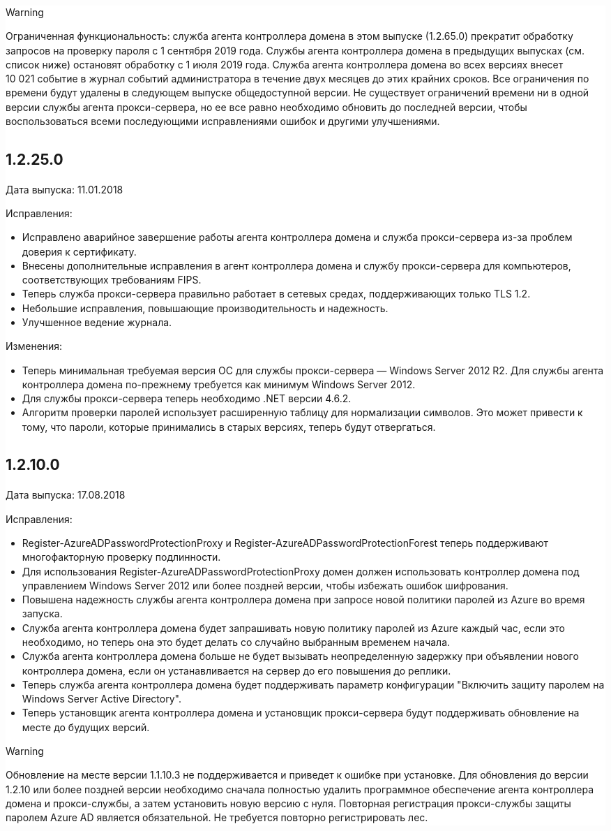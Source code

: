 > [!WARNING]
> Ограниченная функциональность: служба агента контроллера домена в этом выпуске (1.2.65.0) прекратит обработку запросов на проверку пароля с 1 сентября 2019 года.  Службы агента контроллера домена в предыдущих выпусках (см. список ниже) остановят обработку с 1 июля 2019 года. Служба агента контроллера домена во всех версиях внесет 10 021 событие в журнал событий администратора в течение двух месяцев до этих крайних сроков. Все ограничения по времени будут удалены в следующем выпуске общедоступной версии. Не существует ограничений времени ни в одной версии службы агента прокси-сервера, но ее все равно необходимо обновить до последней версии, чтобы воспользоваться всеми последующими исправлениями ошибок и другими улучшениями.

## <a name="12250"></a>1.2.25.0

Дата выпуска: 11.01.2018

Исправления:

* Исправлено аварийное завершение работы агента контроллера домена и служба прокси-сервера из-за проблем доверия к сертификату.
* Внесены дополнительные исправления в агент контроллера домена и службу прокси-сервера для компьютеров, соответствующих требованиям FIPS.
* Теперь служба прокси-сервера правильно работает в сетевых средах, поддерживающих только TLS 1.2.
* Небольшие исправления, повышающие производительность и надежность.
* Улучшенное ведение журнала.

Изменения:

* Теперь минимальная требуемая версия ОС для службы прокси-сервера — Windows Server 2012 R2. Для службы агента контроллера домена по-прежнему требуется как минимум Windows Server 2012.
* Для службы прокси-сервера теперь необходимо .NET версии 4.6.2.
* Алгоритм проверки паролей использует расширенную таблицу для нормализации символов. Это может привести к тому, что пароли, которые принимались в старых версиях, теперь будут отвергаться.

## <a name="12100"></a>1.2.10.0

Дата выпуска: 17.08.2018

Исправления:

* Register-AzureADPasswordProtectionProxy и Register-AzureADPasswordProtectionForest теперь поддерживают многофакторную проверку подлинности.
* Для использования Register-AzureADPasswordProtectionProxy домен должен использовать контроллер домена под управлением Windows Server 2012 или более поздней версии, чтобы избежать ошибок шифрования.
* Повышена надежность службы агента контроллера домена при запросе новой политики паролей из Azure во время запуска.
* Служба агента контроллера домена будет запрашивать новую политику паролей из Azure каждый час, если это необходимо, но теперь она это будет делать со случайно выбранным временем начала.
* Служба агента контроллера домена больше не будет вызывать неопределенную задержку при объявлении нового контроллера домена, если он устанавливается на сервер до его повышения до реплики.
* Теперь служба агента контроллера домена будет поддерживать параметр конфигурации "Включить защиту паролем на Windows Server Active Directory".
* Теперь установщик агента контроллера домена и установщик прокси-сервера будут поддерживать обновление на месте до будущих версий.

> [!WARNING]
> Обновление на месте версии 1.1.10.3 не поддерживается и приведет к ошибке при установке. Для обновления до версии 1.2.10 или более поздней версии необходимо сначала полностью удалить программное обеспечение агента контроллера домена и прокси-службы, а затем установить новую версию с нуля. Повторная регистрация прокси-службы защиты паролем Azure AD является обязательной.  Не требуется повторно регистрировать лес.
